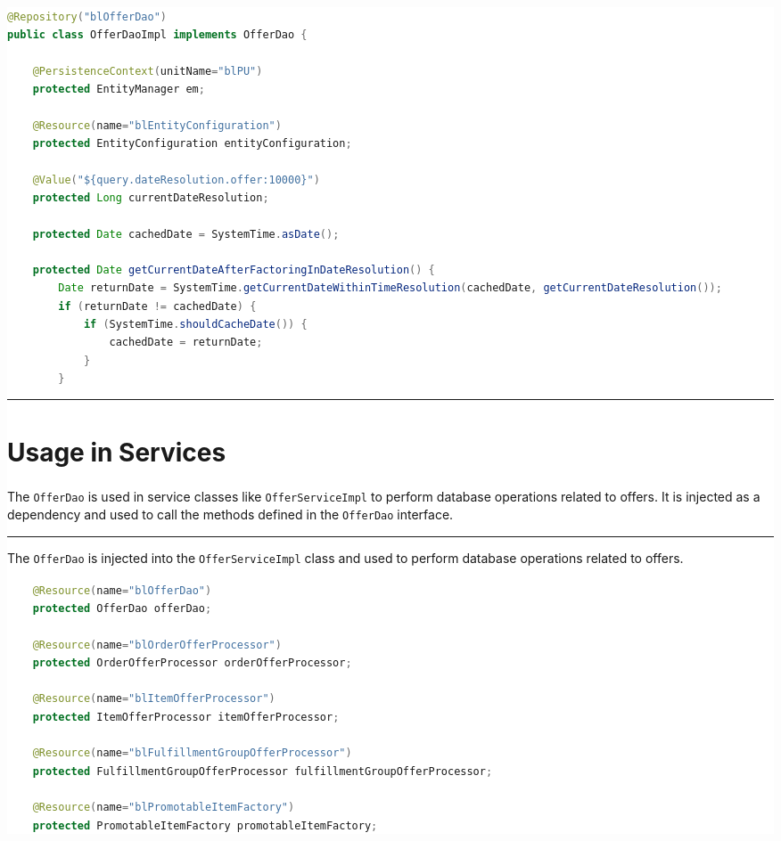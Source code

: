 ```java
@Repository("blOfferDao")
public class OfferDaoImpl implements OfferDao {

    @PersistenceContext(unitName="blPU")
    protected EntityManager em;

    @Resource(name="blEntityConfiguration")
    protected EntityConfiguration entityConfiguration;

    @Value("${query.dateResolution.offer:10000}")
    protected Long currentDateResolution;

    protected Date cachedDate = SystemTime.asDate();

    protected Date getCurrentDateAfterFactoringInDateResolution() {
        Date returnDate = SystemTime.getCurrentDateWithinTimeResolution(cachedDate, getCurrentDateResolution());
        if (returnDate != cachedDate) {
            if (SystemTime.shouldCacheDate()) {
                cachedDate = returnDate;
            }
        }
```

---

</SwmSnippet>

# Usage in Services

The <SwmToken path="core/broadleaf-framework/src/main/java/org/broadleafcommerce/core/offer/dao/OfferDao.java" pos="33:4:4" line-data="public interface OfferDao {">`OfferDao`</SwmToken> is used in service classes like <SwmToken path="core/broadleaf-framework/src/main/java/org/broadleafcommerce/core/offer/service/OfferServiceImpl.java" pos="73:7:7" line-data=" * The Class OfferServiceImpl.">`OfferServiceImpl`</SwmToken> to perform database operations related to offers. It is injected as a dependency and used to call the methods defined in the <SwmToken path="core/broadleaf-framework/src/main/java/org/broadleafcommerce/core/offer/dao/OfferDao.java" pos="33:4:4" line-data="public interface OfferDao {">`OfferDao`</SwmToken> interface.

<SwmSnippet path="/core/broadleaf-framework/src/main/java/org/broadleafcommerce/core/offer/service/OfferServiceImpl.java" line="90">

---

The <SwmToken path="core/broadleaf-framework/src/main/java/org/broadleafcommerce/core/offer/service/OfferServiceImpl.java" pos="91:3:3" line-data="    protected OfferDao offerDao;">`OfferDao`</SwmToken> is injected into the <SwmToken path="core/broadleaf-framework/src/main/java/org/broadleafcommerce/core/offer/service/OfferServiceImpl.java" pos="73:7:7" line-data=" * The Class OfferServiceImpl.">`OfferServiceImpl`</SwmToken> class and used to perform database operations related to offers.

```java
    @Resource(name="blOfferDao")
    protected OfferDao offerDao;
    
    @Resource(name="blOrderOfferProcessor")
    protected OrderOfferProcessor orderOfferProcessor;
    
    @Resource(name="blItemOfferProcessor")
    protected ItemOfferProcessor itemOfferProcessor;
    
    @Resource(name="blFulfillmentGroupOfferProcessor")
    protected FulfillmentGroupOfferProcessor fulfillmentGroupOfferProcessor;
    
    @Resource(name="blPromotableItemFactory")
    protected PromotableItemFactory promotableItemFactory;
```